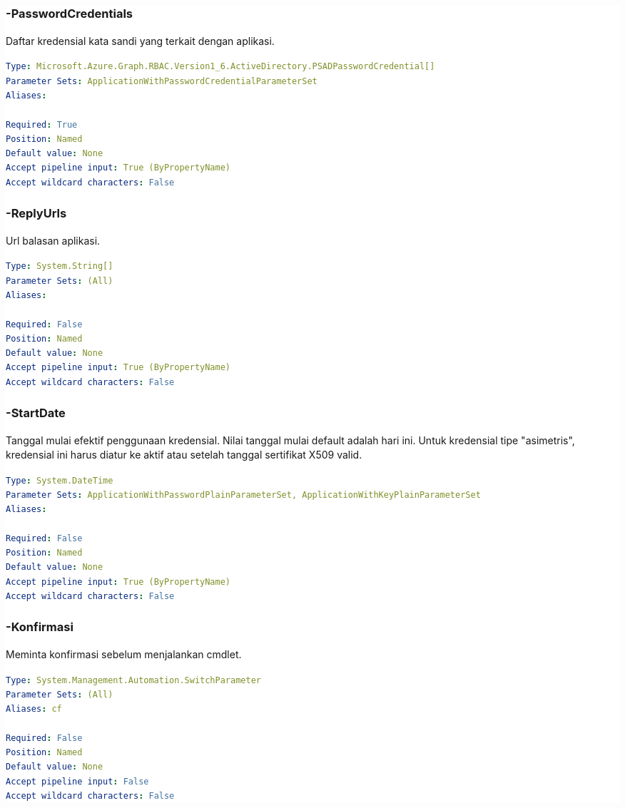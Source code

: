 ### -PasswordCredentials
Daftar kredensial kata sandi yang terkait dengan aplikasi.

```yaml
Type: Microsoft.Azure.Graph.RBAC.Version1_6.ActiveDirectory.PSADPasswordCredential[]
Parameter Sets: ApplicationWithPasswordCredentialParameterSet
Aliases:

Required: True
Position: Named
Default value: None
Accept pipeline input: True (ByPropertyName)
Accept wildcard characters: False
```

### -ReplyUrls
Url balasan aplikasi.

```yaml
Type: System.String[]
Parameter Sets: (All)
Aliases:

Required: False
Position: Named
Default value: None
Accept pipeline input: True (ByPropertyName)
Accept wildcard characters: False
```

### -StartDate
Tanggal mulai efektif penggunaan kredensial.
Nilai tanggal mulai default adalah hari ini. Untuk kredensial tipe "asimetris", kredensial ini harus diatur ke aktif atau setelah tanggal sertifikat X509 valid.

```yaml
Type: System.DateTime
Parameter Sets: ApplicationWithPasswordPlainParameterSet, ApplicationWithKeyPlainParameterSet
Aliases:

Required: False
Position: Named
Default value: None
Accept pipeline input: True (ByPropertyName)
Accept wildcard characters: False
```

### -Konfirmasi
Meminta konfirmasi sebelum menjalankan cmdlet.

```yaml
Type: System.Management.Automation.SwitchParameter
Parameter Sets: (All)
Aliases: cf

Required: False
Position: Named
Default value: None
Accept pipeline input: False
Accept wildcard characters: False
```
